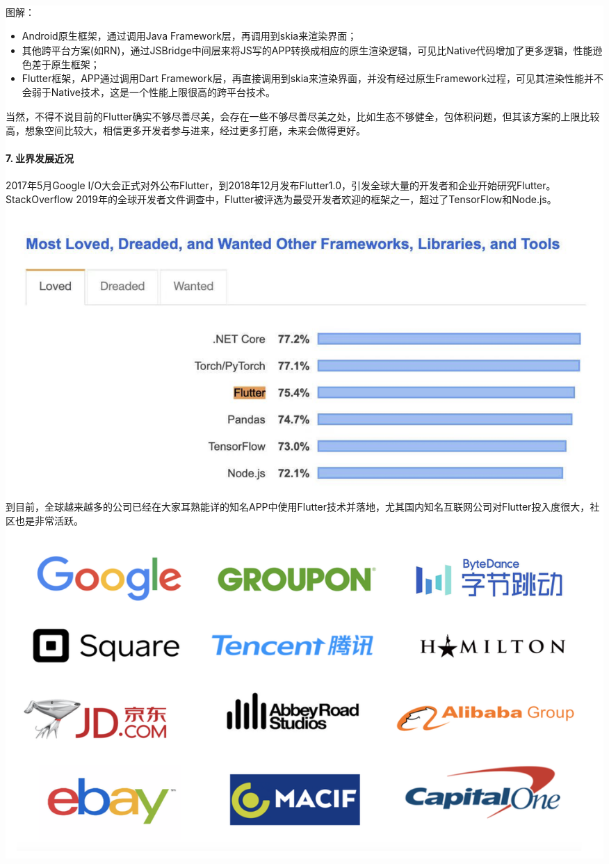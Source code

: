 图解：
- Android原生框架，通过调用Java Framework层，再调用到skia来渲染界面；
- 其他跨平台方案(如RN)，通过JSBridge中间层来将JS写的APP转换成相应的原生渲染逻辑，可见比Native代码增加了更多逻辑，性能逊色差于原生框架；
- Flutter框架，APP通过调用Dart Framework层，再直接调用到skia来渲染界面，并没有经过原生Framework过程，可见其渲染性能并不会弱于Native技术，这是一个性能上限很高的跨平台技术。

当然，不得不说目前的Flutter确实不够尽善尽美，会存在一些不够尽善尽美之处，比如生态不够健全，包体积问题，但其该方案的上限比较高，想象空间比较大，相信更多开发者参与进来，经过更多打磨，未来会做得更好。

#### 7. 业界发展近况
2017年5月Google I/O大会正式对外公布Flutter，到2018年12月发布Flutter1.0，引发全球大量的开发者和企业开始研究Flutter。StackOverflow 2019年的全球开发者文件调查中，Flutter被评选为最受开发者欢迎的框架之一，超过了TensorFlow和Node.js。

![](/img/flutter-arch/7_flutter_rank.png)

到目前，全球越来越多的公司已经在大家耳熟能详的知名APP中使用Flutter技术并落地，尤其国内知名互联网公司对Flutter投入度很大，社区也是非常活跃。

![](/img/flutter-arch/8_flutter_company.png)
